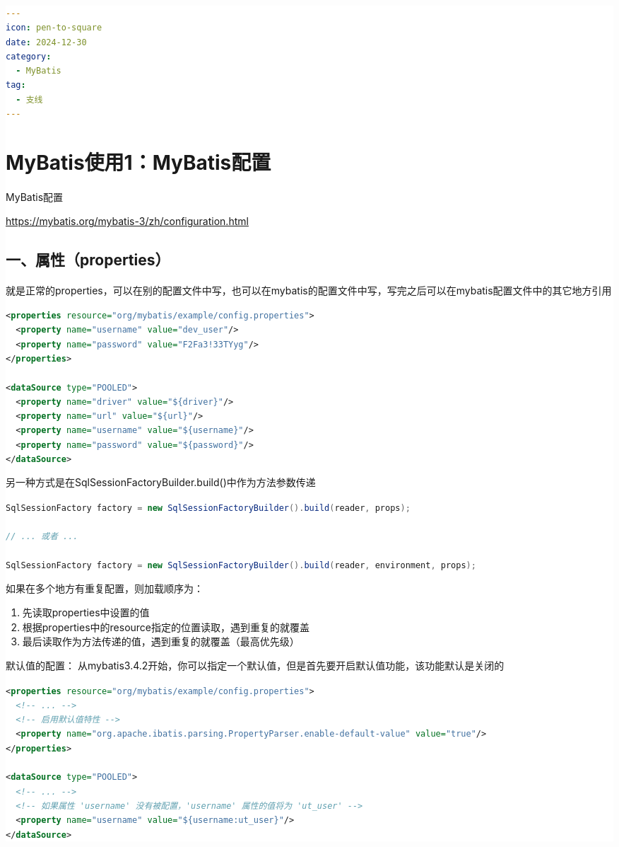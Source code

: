 ```yaml
---
icon: pen-to-square
date: 2024-12-30
category:
  - MyBatis
tag:
  - 支线
---
```


# MyBatis使用1：MyBatis配置

MyBatis配置



https://mybatis.org/mybatis-3/zh/configuration.html

## 一、属性（properties）
就是正常的properties，可以在别的配置文件中写，也可以在mybatis的配置文件中写，写完之后可以在mybatis配置文件中的其它地方引用
```xml
<properties resource="org/mybatis/example/config.properties">
  <property name="username" value="dev_user"/>
  <property name="password" value="F2Fa3!33TYyg"/>
</properties>

<dataSource type="POOLED">
  <property name="driver" value="${driver}"/>
  <property name="url" value="${url}"/>
  <property name="username" value="${username}"/>
  <property name="password" value="${password}"/>
</dataSource>
```
另一种方式是在SqlSessionFactoryBuilder.build()中作为方法参数传递
```java
SqlSessionFactory factory = new SqlSessionFactoryBuilder().build(reader, props);

// ... 或者 ...

SqlSessionFactory factory = new SqlSessionFactoryBuilder().build(reader, environment, props);
```

如果在多个地方有重复配置，则加载顺序为：
1. 先读取properties中设置的值
2. 根据properties中的resource指定的位置读取，遇到重复的就覆盖
3. 最后读取作为方法传递的值，遇到重复的就覆盖（最高优先级）

默认值的配置：
从mybatis3.4.2开始，你可以指定一个默认值，但是首先要开启默认值功能，该功能默认是关闭的
```xml
<properties resource="org/mybatis/example/config.properties">
  <!-- ... -->
  <!-- 启用默认值特性 -->
  <property name="org.apache.ibatis.parsing.PropertyParser.enable-default-value" value="true"/> 
</properties>

<dataSource type="POOLED">
  <!-- ... -->
  <!-- 如果属性 'username' 没有被配置，'username' 属性的值将为 'ut_user' -->
  <property name="username" value="${username:ut_user}"/> 
</dataSource>
```
